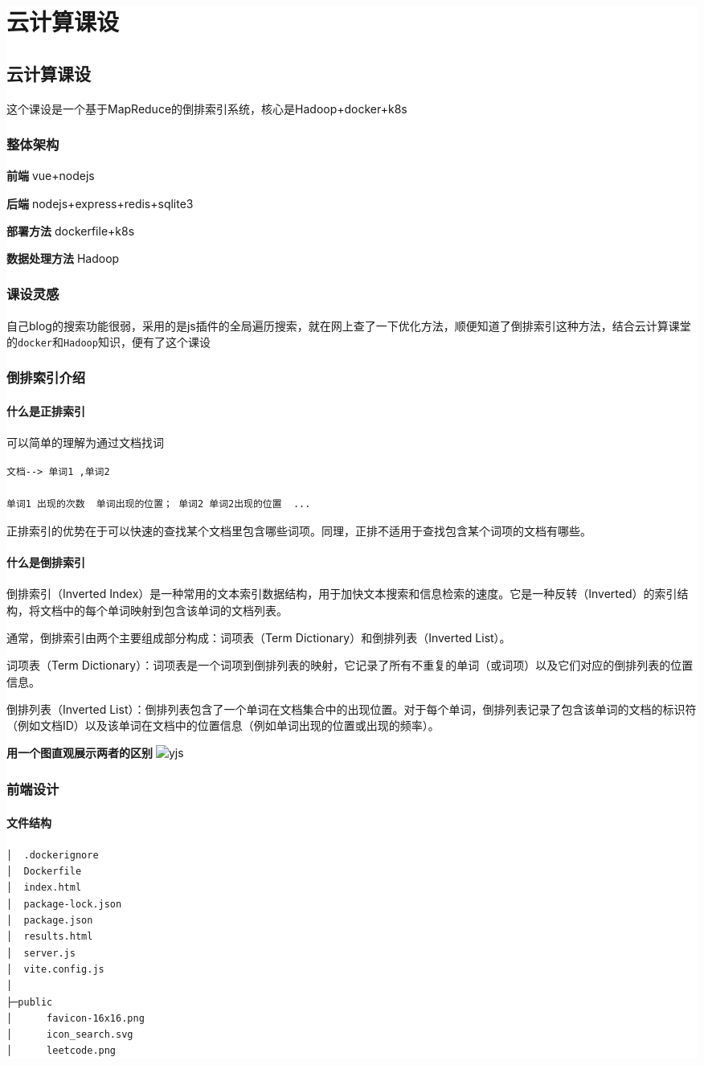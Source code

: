 # 云计算课设


## 云计算课设
这个课设是一个基于MapReduce的倒排索引系统，核心是Hadoop+docker+k8s

### 整体架构

**前端**
vue+nodejs

**后端**
nodejs+express+redis+sqlite3

**部署方法**
dockerfile+k8s

**数据处理方法**
Hadoop

### 课设灵感
自己blog的搜索功能很弱，采用的是js插件的全局遍历搜索，就在网上查了一下优化方法，顺便知道了倒排索引这种方法，结合云计算课堂的`docker`和`Hadoop`知识，便有了这个课设

### 倒排索引介绍

#### 什么是正排索引
可以简单的理解为通过文档找词
```
文档--> 单词1 ,单词2

单词1 出现的次数  单词出现的位置； 单词2 单词2出现的位置  ...
```

正排索引的优势在于可以快速的查找某个文档里包含哪些词项。同理，正排不适用于查找包含某个词项的文档有哪些。

#### 什么是倒排索引
倒排索引（Inverted Index）是一种常用的文本索引数据结构，用于加快文本搜索和信息检索的速度。它是一种反转（Inverted）的索引结构，将文档中的每个单词映射到包含该单词的文档列表。  

通常，倒排索引由两个主要组成部分构成：词项表（Term Dictionary）和倒排列表（Inverted List）。  

词项表（Term Dictionary）：词项表是一个词项到倒排列表的映射，它记录了所有不重复的单词（或词项）以及它们对应的倒排列表的位置信息。  

倒排列表（Inverted List）：倒排列表包含了一个单词在文档集合中的出现位置。对于每个单词，倒排列表记录了包含该单词的文档的标识符（例如文档ID）以及该单词在文档中的位置信息（例如单词出现的位置或出现的频率）。

**用一个图直观展示两者的区别**
![yjs](images/yjs.png)

### 前端设计

#### 文件结构
```
│  .dockerignore
│  Dockerfile
│  index.html
│  package-lock.json
│  package.json
│  results.html
│  server.js
│  vite.config.js
│
├─public
│      favicon-16x16.png
│      icon_search.svg
│      leetcode.png
```